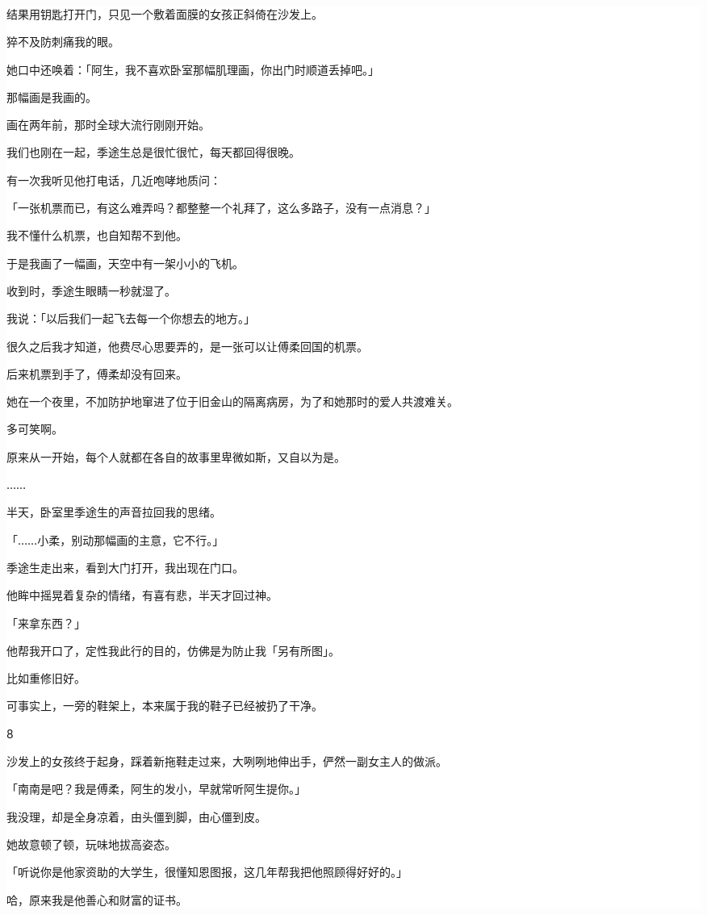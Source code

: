 结果用钥匙打开门，只见一个敷着面膜的女孩正斜倚在沙发上。

猝不及防刺痛我的眼。

她口中还唤着：「阿生，我不喜欢卧室那幅肌理画，你出门时顺道丢掉吧。」

那幅画是我画的。

画在两年前，那时全球大流行刚刚开始。

我们也刚在一起，季途生总是很忙很忙，每天都回得很晚。

有一次我听见他打电话，几近咆哮地质问：

「一张机票而已，有这么难弄吗？都整整一个礼拜了，这么多路子，没有一点消息？」

我不懂什么机票，也自知帮不到他。

于是我画了一幅画，天空中有一架小小的飞机。

收到时，季途生眼睛一秒就湿了。

我说：「以后我们一起飞去每一个你想去的地方。」

很久之后我才知道，他费尽心思要弄的，是一张可以让傅柔回国的机票。

后来机票到手了，傅柔却没有回来。

她在一个夜里，不加防护地窜进了位于旧金山的隔离病房，为了和她那时的爱人共渡难关。

多可笑啊。

原来从一开始，每个人就都在各自的故事里卑微如斯，又自以为是。

……

半天，卧室里季途生的声音拉回我的思绪。

「……小柔，别动那幅画的主意，它不行。」

季途生走出来，看到大门打开，我出现在门口。

他眸中摇晃着复杂的情绪，有喜有悲，半天才回过神。

「来拿东西？」

他帮我开口了，定性我此行的目的，仿佛是为防止我「另有所图」。

比如重修旧好。

可事实上，一旁的鞋架上，本来属于我的鞋子已经被扔了干净。

8

沙发上的女孩终于起身，踩着新拖鞋走过来，大咧咧地伸出手，俨然一副女主人的做派。

「南南是吧？我是傅柔，阿生的发小，早就常听阿生提你。」

我没理，却是全身凉着，由头僵到脚，由心僵到皮。

她故意顿了顿，玩味地拔高姿态。

「听说你是他家资助的大学生，很懂知恩图报，这几年帮我把他照顾得好好的。」

哈，原来我是他善心和财富的证书。
